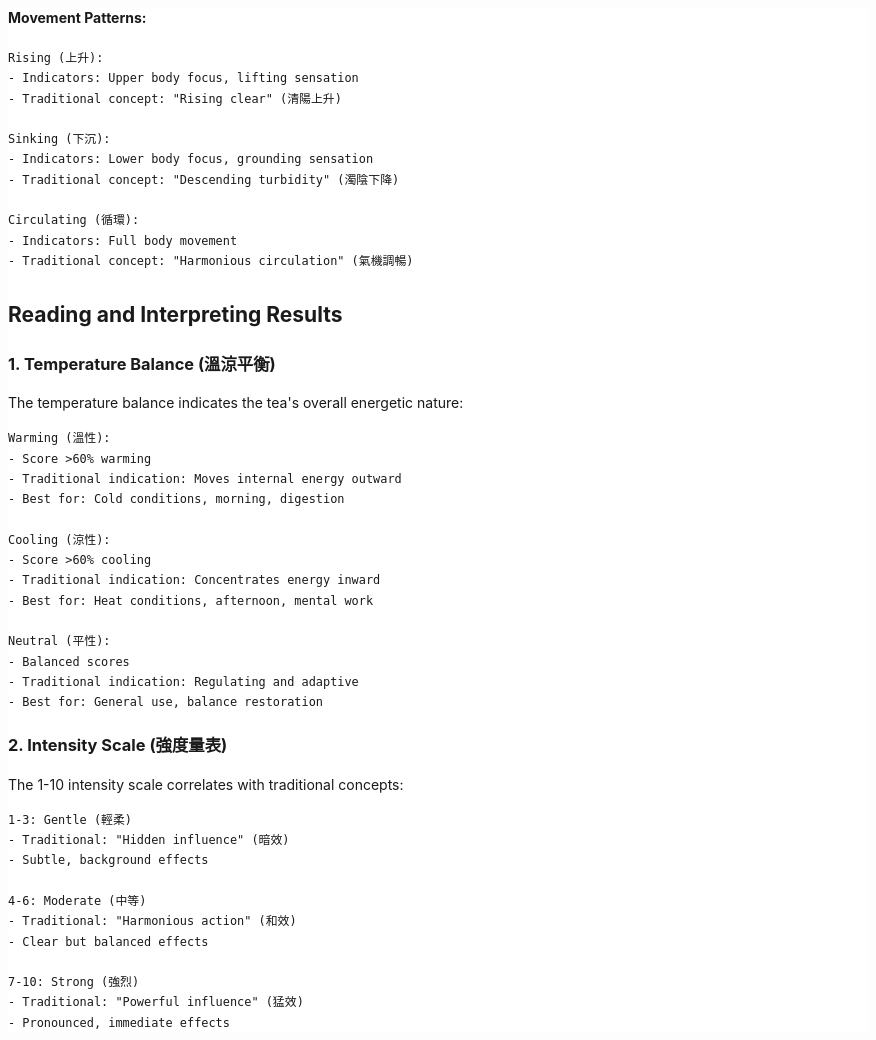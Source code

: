 #### Movement Patterns:
```
Rising (上升):
- Indicators: Upper body focus, lifting sensation
- Traditional concept: "Rising clear" (清陽上升)

Sinking (下沉):
- Indicators: Lower body focus, grounding sensation
- Traditional concept: "Descending turbidity" (濁陰下降)

Circulating (循環):
- Indicators: Full body movement
- Traditional concept: "Harmonious circulation" (氣機調暢)
```

## Reading and Interpreting Results

### 1. Temperature Balance (溫涼平衡)

The temperature balance indicates the tea's overall energetic nature:

```
Warming (溫性):
- Score >60% warming
- Traditional indication: Moves internal energy outward
- Best for: Cold conditions, morning, digestion

Cooling (涼性):
- Score >60% cooling
- Traditional indication: Concentrates energy inward
- Best for: Heat conditions, afternoon, mental work

Neutral (平性):
- Balanced scores
- Traditional indication: Regulating and adaptive
- Best for: General use, balance restoration
```

### 2. Intensity Scale (強度量表)

The 1-10 intensity scale correlates with traditional concepts:

```
1-3: Gentle (輕柔)
- Traditional: "Hidden influence" (暗效)
- Subtle, background effects

4-6: Moderate (中等)
- Traditional: "Harmonious action" (和效)
- Clear but balanced effects

7-10: Strong (強烈)
- Traditional: "Powerful influence" (猛效)
- Pronounced, immediate effects
```

